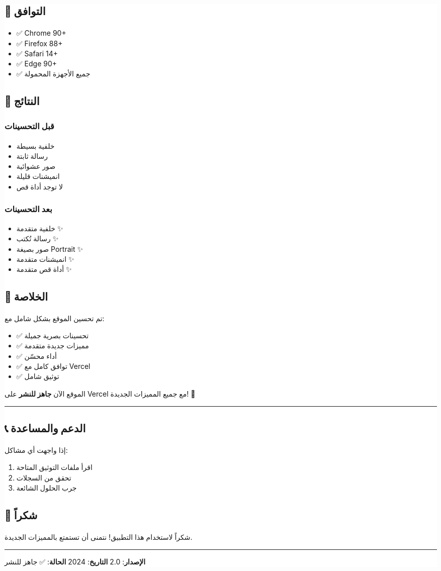 ## 📱 التوافق

- ✅ Chrome 90+
- ✅ Firefox 88+
- ✅ Safari 14+
- ✅ Edge 90+
- ✅ جميع الأجهزة المحمولة

## 🎯 النتائج

### قبل التحسينات
- خلفية بسيطة
- رسالة ثابتة
- صور عشوائية
- انميشنات قليلة
- لا توجد أداة قص

### بعد التحسينات
- خلفية متقدمة ✨
- رسالة تُكتب ✨
- صور بصيغة Portrait ✨
- انميشنات متقدمة ✨
- أداة قص متقدمة ✨

## 🎉 الخلاصة

تم تحسين الموقع بشكل شامل مع:
- ✅ تحسينات بصرية جميلة
- ✅ مميزات جديدة متقدمة
- ✅ أداء محسّن
- ✅ توافق كامل مع Vercel
- ✅ توثيق شامل

الموقع الآن **جاهز للنشر** على Vercel مع جميع المميزات الجديدة! 🚀

---

## 📞 الدعم والمساعدة

إذا واجهت أي مشاكل:
1. اقرأ ملفات التوثيق المتاحة
2. تحقق من السجلات
3. جرب الحلول الشائعة

## 🙏 شكراً

شكراً لاستخدام هذا التطبيق! نتمنى أن تستمتع بالمميزات الجديدة.

---

**الإصدار**: 2.0
**التاريخ**: 2024
**الحالة**: ✅ جاهز للنشر
